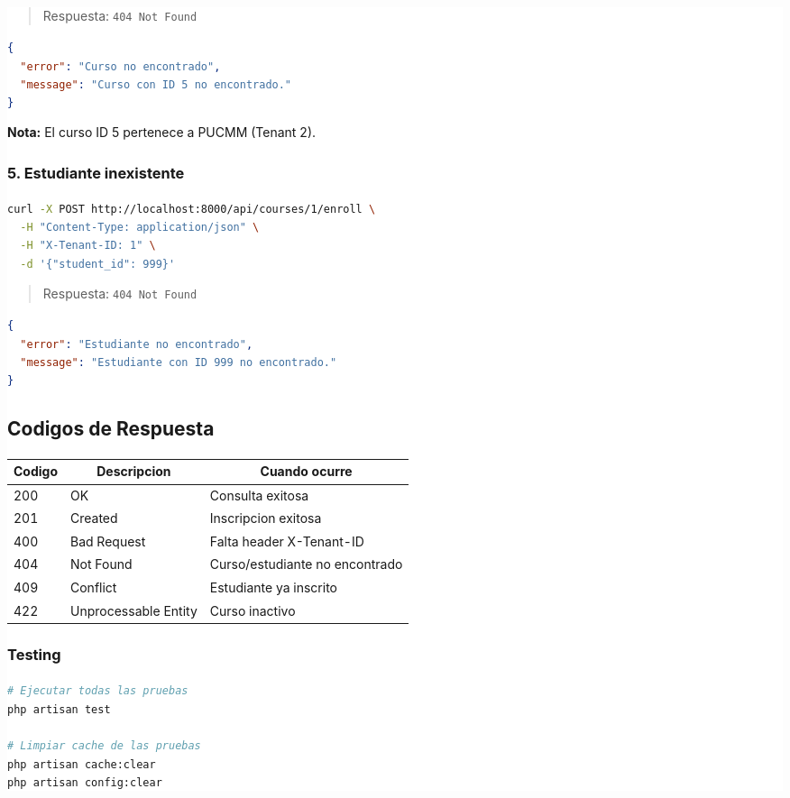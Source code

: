 > Respuesta: `404 Not Found`

```json
{
  "error": "Curso no encontrado",
  "message": "Curso con ID 5 no encontrado."
}
```

__Nota:__ El curso ID 5 pertenece a PUCMM (Tenant 2).

### 5. Estudiante inexistente

```bash
curl -X POST http://localhost:8000/api/courses/1/enroll \
  -H "Content-Type: application/json" \
  -H "X-Tenant-ID: 1" \
  -d '{"student_id": 999}'
```

> Respuesta: `404 Not Found`

```json
{
  "error": "Estudiante no encontrado",
  "message": "Estudiante con ID 999 no encontrado."
}
```

## Codigos de Respuesta

| Codigo | Descripcion | Cuando ocurre |
|---|---|---|
| 200 | OK | Consulta exitosa |
| 201 | Created | Inscripcion exitosa |
| 400 | Bad Request | Falta header X-Tenant-ID |
| 404 | Not Found | Curso/estudiante no encontrado |
| 409 | Conflict | Estudiante ya inscrito |
| 422 | Unprocessable Entity | Curso inactivo |

### Testing

```bash
# Ejecutar todas las pruebas
php artisan test

# Limpiar cache de las pruebas
php artisan cache:clear
php artisan config:clear
```